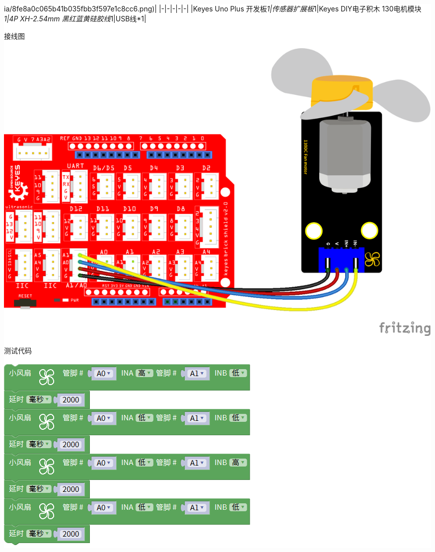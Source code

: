 ia/8fe8a0c065b41b035fbb3f597e1c8cc6.png)|
|-|-|-|-|-|
|Keyes Uno Plus 开发板*1|传感器扩展板*1|Keyes DIY电子积木 130电机模块*1|4P XH-2.54mm 黑红蓝黄硅胶线*1|USB线*1|




接线图

![](media/d4efe32dc391385930fc5da6dc6d00f8.png)

测试代码

![](media/cbbf4a7d45a804c840d7391bd210cd15.png)
